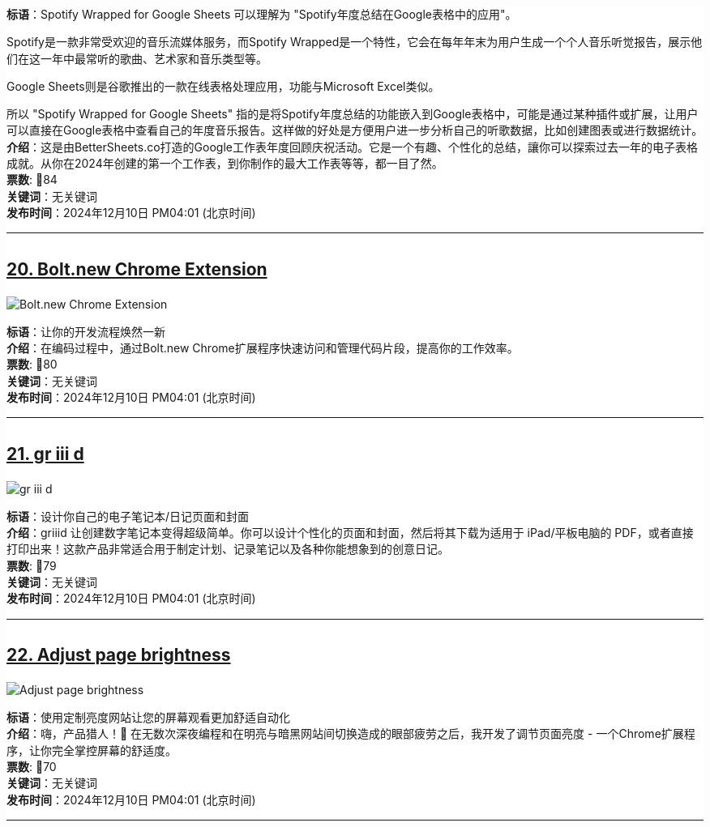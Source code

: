 **标语**：Spotify Wrapped for Google Sheets 可以理解为 "Spotify年度总结在Google表格中的应用"。

Spotify是一款非常受欢迎的音乐流媒体服务，而Spotify Wrapped是一个特性，它会在每年年末为用户生成一个个人音乐听觉报告，展示他们在这一年中最常听的歌曲、艺术家和音乐类型等。

Google Sheets则是谷歌推出的一款在线表格处理应用，功能与Microsoft Excel类似。

所以 "Spotify Wrapped for Google Sheets" 指的是将Spotify年度总结的功能嵌入到Google表格中，可能是通过某种插件或扩展，让用户可以直接在Google表格中查看自己的年度音乐报告。这样做的好处是方便用户进一步分析自己的听歌数据，比如创建图表或进行数据统计。  
**介绍**：这是由BetterSheets.co打造的Google工作表年度回顾庆祝活动。它是一个有趣、个性化的总结，讓你可以探索过去一年的电子表格成就。从你在2024年创建的第一个工作表，到你制作的最大工作表等等，都一目了然。  
**票数**: 🔺84  
**关键词**：无关键词  
**发布时间**：2024年12月10日 PM04:01 (北京时间)  

---

## [20. Bolt.new Chrome Extension](https://www.producthunt.com/posts/bolt-new-chrome-extension?utm_campaign=producthunt-api&utm_medium=api-v2&utm_source=Application%3A+DailyHunter+%28ID%3A+140760%29)  
![Bolt.new Chrome Extension](https://ph-files.imgix.net/24cba535-612c-4dff-89c1-9fd23cb04f26.png?auto=format&fit=crop&frame=1&h=512&w=1024)  

**标语**：让你的开发流程焕然一新  
**介绍**：在编码过程中，通过Bolt.new Chrome扩展程序快速访问和管理代码片段，提高你的工作效率。  
**票数**: 🔺80  
**关键词**：无关键词  
**发布时间**：2024年12月10日 PM04:01 (北京时间)  

---

## [21. gr iii d](https://www.producthunt.com/posts/gr-iii-d?utm_campaign=producthunt-api&utm_medium=api-v2&utm_source=Application%3A+DailyHunter+%28ID%3A+140760%29)  
![gr iii d](https://ph-files.imgix.net/43dfc05b-9665-40db-a60d-229435d69375.png?auto=format&fit=crop&frame=1&h=512&w=1024)  

**标语**：设计你自己的电子笔记本/日记页面和封面  
**介绍**：griiid 让创建数字笔记本变得超级简单。你可以设计个性化的页面和封面，然后将其下载为适用于 iPad/平板电脑的 PDF，或者直接打印出来！这款产品非常适合用于制定计划、记录笔记以及各种你能想象到的创意日记。  
**票数**: 🔺79  
**关键词**：无关键词  
**发布时间**：2024年12月10日 PM04:01 (北京时间)  

---

## [22. Adjust page brightness ](https://www.producthunt.com/posts/adjust-page-brightness?utm_campaign=producthunt-api&utm_medium=api-v2&utm_source=Application%3A+DailyHunter+%28ID%3A+140760%29)  
![Adjust page brightness ](https://ph-files.imgix.net/4d2df1ff-af8a-4140-9ef9-26ca685dafd2.png?auto=format&fit=crop&frame=1&h=512&w=1024)  

**标语**：使用定制亮度网站让您的屏幕观看更加舒适自动化  
**介绍**：嗨，产品猎人！👋 在无数次深夜编程和在明亮与暗黑网站间切换造成的眼部疲劳之后，我开发了调节页面亮度 - 一个Chrome扩展程序，让你完全掌控屏幕的舒适度。  
**票数**: 🔺70  
**关键词**：无关键词  
**发布时间**：2024年12月10日 PM04:01 (北京时间)  

---